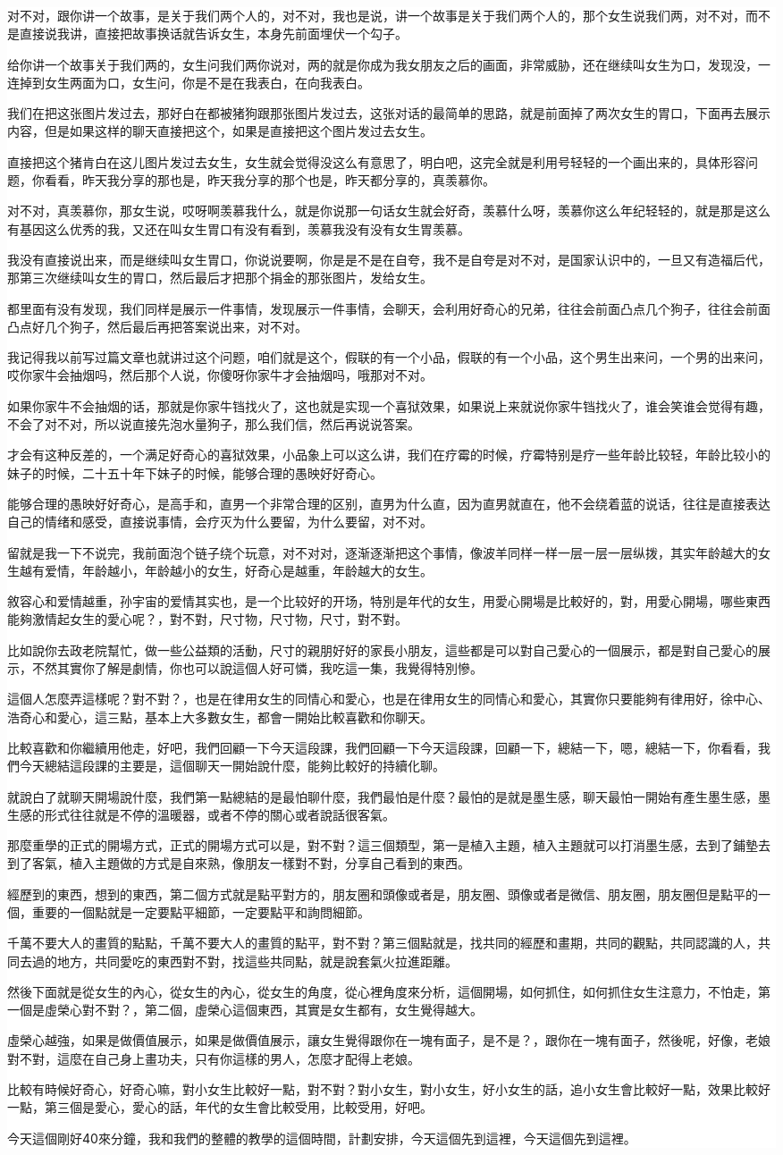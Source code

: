 对不对，跟你讲一个故事，是关于我们两个人的，对不对，我也是说，讲一个故事是关于我们两个人的，那个女生说我们两，对不对，而不是直接说我讲，直接把故事换话就告诉女生，本身先前面埋伏一个勾子。

给你讲一个故事关于我们两的，女生问我们两你说对，两的就是你成为我女朋友之后的画面，非常威胁，还在继续叫女生为口，发现没，一连掉到女生两面为口，女生问，你是不是在我表白，在向我表白。

我们在把这张图片发过去，那好白在都被猪狗跟那张图片发过去，这张对话的最简单的思路，就是前面掉了两次女生的胃口，下面再去展示内容，但是如果这样的聊天直接把这个，如果是直接把这个图片发过去女生。

直接把这个猪肯白在这儿图片发过去女生，女生就会觉得没这么有意思了，明白吧，这完全就是利用号轻轻的一个画出来的，具体形容问题，你看看，昨天我分享的那也是，昨天我分享的那个也是，昨天都分享的，真羡慕你。

对不对，真羡慕你，那女生说，哎呀啊羡慕我什么，就是你说那一句话女生就会好奇，羡慕什么呀，羡慕你这么年纪轻轻的，就是那是这么有基因这么优秀的我，又还在叫女生胃口有没有看到，羡慕我没有没有女生胃羡慕。

我没有直接说出来，而是继续叫女生胃口，你说说要啊，你是是不是在自夸，我不是自夸是对不对，是国家认识中的，一旦又有造福后代，那第三次继续叫女生的胃口，然后最后才把那个捐金的那张图片，发给女生。

都里面有没有发现，我们同样是展示一件事情，发现展示一件事情，会聊天，会利用好奇心的兄弟，往往会前面凸点几个狗子，往往会前面凸点好几个狗子，然后最后再把答案说出来，对不对。

我记得我以前写过篇文章也就讲过这个问题，咱们就是这个，假联的有一个小品，假联的有一个小品，这个男生出来问，一个男的出来问，哎你家牛会抽烟吗，然后那个人说，你傻呀你家牛才会抽烟吗，哦那对不对。

如果你家牛不会抽烟的话，那就是你家牛铛找火了，这也就是实现一个喜狱效果，如果说上来就说你家牛铛找火了，谁会笑谁会觉得有趣，不会了对不对，所以说直接先泡水量狗子，那么我们信，然后再说说答案。

才会有这种反差的，一个满足好奇心的喜狱效果，小品象上可以这么讲，我们在疗霉的时候，疗霉特别是疗一些年龄比较轻，年龄比较小的妹子的时候，二十五十年下妹子的时候，能够合理的愚映好好奇心。

能够合理的愚映好好奇心，是高手和，直男一个非常合理的区别，直男为什么直，因为直男就直在，他不会绕着蓝的说话，往往是直接表达自己的情绪和感受，直接说事情，会疗灭为什么要留，为什么要留，对不对。

留就是我一下不说完，我前面泡个链子绕个玩意，对不对对，逐渐逐渐把这个事情，像波羊同样一样一层一层一层纵拨，其实年龄越大的女生越有爱情，年龄越小，年龄越小的女生，好奇心是越重，年龄越大的女生。

敘容心和爱情越重，孙宇宙的爱情其实也，是一个比较好的开场，特別是年代的女生，用愛心開場是比較好的，對，用愛心開場，哪些東西能夠激情起女生的愛心呢？，對不對，尺寸物，尺寸物，尺寸，對不對。

比如說你去政老院幫忙，做一些公益類的活動，尺寸的親朋好好的家長小朋友，這些都是可以對自己愛心的一個展示，都是對自己愛心的展示，不然其實你了解是劇情，你也可以說這個人好可憐，我吃這一集，我覺得特別慘。

這個人怎麼弄這樣呢？對不對？，也是在律用女生的同情心和愛心，也是在律用女生的同情心和愛心，其實你只要能夠有律用好，徐中心、浩奇心和愛心，這三點，基本上大多數女生，都會一開始比較喜歡和你聊天。

比較喜歡和你繼續用他走，好吧，我們回顧一下今天這段課，我們回顧一下今天這段課，回顧一下，總結一下，嗯，總結一下，你看看，我們今天總結這段課的主要是，這個聊天一開始說什麼，能夠比較好的持續化聊。

就說白了就聊天開場說什麼，我們第一點總結的是最怕聊什麼，我們最怕是什麼？最怕的是就是墨生感，聊天最怕一開始有產生墨生感，墨生感的形式往往就是不停的溫暖器，或者不停的關心或者說話很客氣。

那麼重學的正式的開場方式，正式的開場方式可以是，對不對？這三個類型，第一是植入主題，植入主題就可以打消墨生感，去到了鋪墊去到了客氣，植入主題做的方式是自來熟，像朋友一樣對不對，分享自己看到的東西。

經歷到的東西，想到的東西，第二個方式就是點平對方的，朋友圈和頭像或者是，朋友圈、頭像或者是微信、朋友圈，朋友圈但是點平的一個，重要的一個點就是一定要點平細節，一定要點平和詢問細節。

千萬不要大人的畫質的點點，千萬不要大人的畫質的點平，對不對？第三個點就是，找共同的經歷和畫期，共同的觀點，共同認識的人，共同去過的地方，共同愛吃的東西對不對，找這些共同點，就是說套氣火拉進距離。

然後下面就是從女生的內心，從女生的內心，從女生的角度，從心裡角度來分析，這個開場，如何抓住，如何抓住女生注意力，不怕走，第一個是虛榮心對不對？，第二個，虛榮心這個東西，其實是女生都有，女生覺得越大。

虛榮心越強，如果是做價值展示，如果是做價值展示，讓女生覺得跟你在一塊有面子，是不是？，跟你在一塊有面子，然後呢，好像，老娘對不對，這麼在自己身上畫功夫，只有你這樣的男人，怎麼才配得上老娘。

比較有時候好奇心，好奇心嘛，對小女生比較好一點，對不對？對小女生，對小女生，好小女生的話，追小女生會比較好一點，效果比較好一點，第三個是愛心，愛心的話，年代的女生會比較受用，比較受用，好吧。

今天這個剛好40來分鐘，我和我們的整體的教學的這個時間，計劃安排，今天這個先到這裡，今天這個先到這裡。